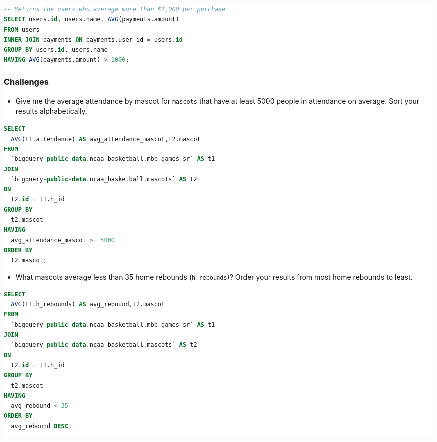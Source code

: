 ```SQL
-- Returns the users who average more than $1,000 per purchase
SELECT users.id, users.name, AVG(payments.amount)
FROM users
INNER JOIN payments ON payments.user_id = users.id
GROUP BY users.id, users.name
HAVING AVG(payments.amount) > 1000;
```

### Challenges

- Give me the average attendance by mascot for `mascots` that have at least 5000 people in attendance on average. Sort your results alphabetically.

```SQL
SELECT
  AVG(t1.attendance) AS avg_attendance_mascot,t2.mascot
FROM
  `bigquery-public-data.ncaa_basketball.mbb_games_sr` AS t1
JOIN
  `bigquery-public-data.ncaa_basketball.mascots` AS t2
ON
  t2.id = t1.h_id
GROUP BY
  t2.mascot
HAVING
  avg_attendance_mascot >= 5000
ORDER BY
  t2.mascot;
```

- What mascots average less than 35 home rebounds (`h_rebounds`)? Order your results from most home rebounds to least.

```SQL
SELECT
  AVG(t1.h_rebounds) AS avg_rebound,t2.mascot
FROM
  `bigquery-public-data.ncaa_basketball.mbb_games_sr` AS t1
JOIN
  `bigquery-public-data.ncaa_basketball.mascots` AS t2
ON
  t2.id = t1.h_id
GROUP BY
  t2.mascot
HAVING
  avg_rebound < 35
ORDER BY
  avg_rebound DESC;
```
-------------------------------------------------------------------------------------------------------------